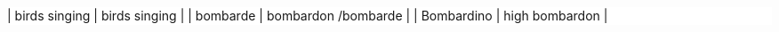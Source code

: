 | birds singing                                                                                                                                                                                                                                                                                                                                                                                                                                                                                                                                                                                                                                                                                                                                                                                                                                                                                                                                                                                                                                                                                                                                                                    | birds singing                                                                                                                                                                                                                                                                                                                                                                                                                                                                                                                                                                                                                                                                            |
| bombarde                                                                                                                                                                                                                                                                                                                                                                                                                                                                                                                                                                                                                                                                                                                                                                                                                                                                                                                                                                                                                                                                                                                                                                         | bombardon /bombarde                                                                                                                                                                                                                                                                                                                                                                                                                                                                                                                                                                                                                                                                      |
| Bombardino                                                                                                                                                                                                                                                                                                                                                                                                                                                                                                                                                                                                                                                                                                                                                                                                                                                                                                                                                                                                                                                                                                                                                                       | high bombardon                                                                                                                                                                                                                                                                                                                                                                                                                                                                                                                                                                                                                                                                           |